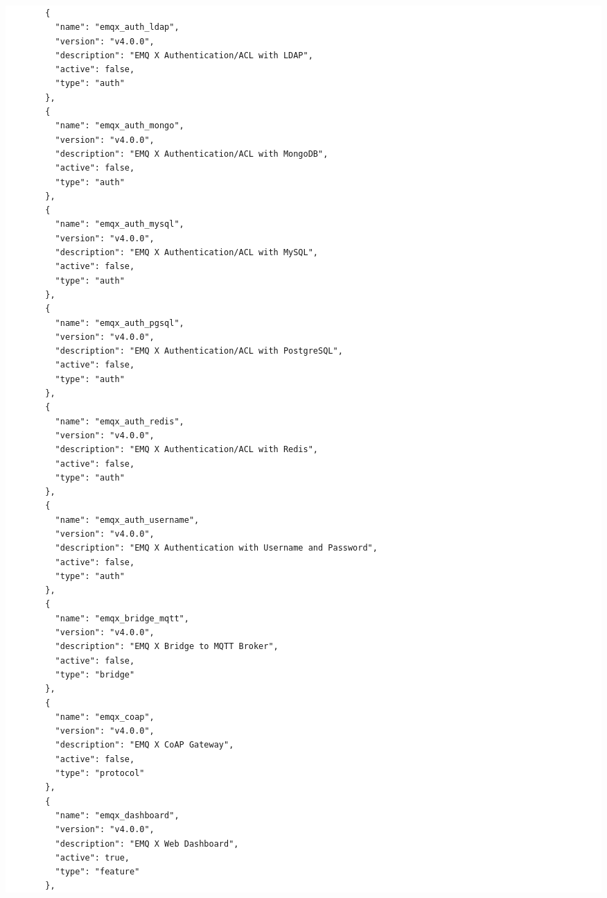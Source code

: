 ``` sourceCode json
        {
          "name": "emqx_auth_ldap",
          "version": "v4.0.0",
          "description": "EMQ X Authentication/ACL with LDAP",
          "active": false,
          "type": "auth"
        },
        {
          "name": "emqx_auth_mongo",
          "version": "v4.0.0",
          "description": "EMQ X Authentication/ACL with MongoDB",
          "active": false,
          "type": "auth"
        },
        {
          "name": "emqx_auth_mysql",
          "version": "v4.0.0",
          "description": "EMQ X Authentication/ACL with MySQL",
          "active": false,
          "type": "auth"
        },
        {
          "name": "emqx_auth_pgsql",
          "version": "v4.0.0",
          "description": "EMQ X Authentication/ACL with PostgreSQL",
          "active": false,
          "type": "auth"
        },
        {
          "name": "emqx_auth_redis",
          "version": "v4.0.0",
          "description": "EMQ X Authentication/ACL with Redis",
          "active": false,
          "type": "auth"
        },
        {
          "name": "emqx_auth_username",
          "version": "v4.0.0",
          "description": "EMQ X Authentication with Username and Password",
          "active": false,
          "type": "auth"
        },
        {
          "name": "emqx_bridge_mqtt",
          "version": "v4.0.0",
          "description": "EMQ X Bridge to MQTT Broker",
          "active": false,
          "type": "bridge"
        },
        {
          "name": "emqx_coap",
          "version": "v4.0.0",
          "description": "EMQ X CoAP Gateway",
          "active": false,
          "type": "protocol"
        },
        {
          "name": "emqx_dashboard",
          "version": "v4.0.0",
          "description": "EMQ X Web Dashboard",
          "active": true,
          "type": "feature"
        },
```